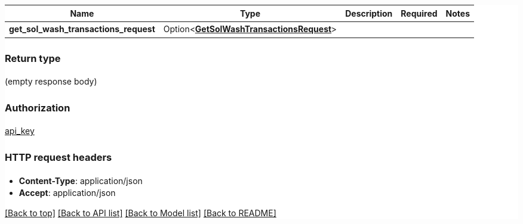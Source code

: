 
Name | Type | Description  | Required | Notes
------------- | ------------- | ------------- | ------------- | -------------
**get_sol_wash_transactions_request** | Option<[**GetSolWashTransactionsRequest**](GetSolWashTransactionsRequest.md)> |  |  |

### Return type

 (empty response body)

### Authorization

[api_key](../README.md#api_key)

### HTTP request headers

- **Content-Type**: application/json
- **Accept**: application/json

[[Back to top]](#) [[Back to API list]](../README.md#documentation-for-api-endpoints) [[Back to Model list]](../README.md#documentation-for-models) [[Back to README]](../README.md)

